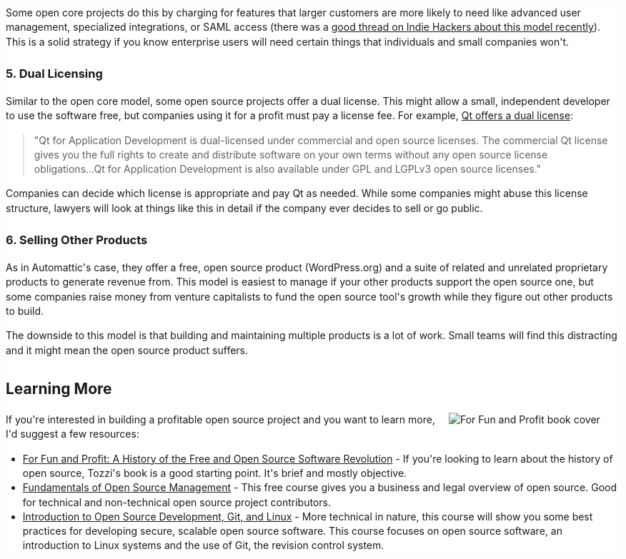 Some open core projects do this by charging for features that larger customers are more likely to need like advanced user management, specialized integrations, or SAML access (there was a [good thread on Indie Hackers about this model recently](https://www.indiehackers.com/post/how-i-earn-a-living-selling-my-open-source-software-476f6bb07e)). This is a solid strategy if you know enterprise users will need certain things that individuals and small companies won't.

### 5. Dual Licensing
Similar to the open core model, some open source projects offer a dual license. This might allow a small, independent developer to use the software free, but companies using it for a profit must pay a license fee. For example, [Qt offers a dual license](https://www.qt.io/licensing/):

> "Qt for Application Development is dual-licensed under commercial and open source licenses. The commercial Qt license gives you the full rights to create and distribute software on your own terms without any open source license obligations...Qt for Application Development is also available under GPL and LGPLv3 open source licenses."

Companies can decide which license is appropriate and pay Qt as needed. While some companies might abuse this license structure, lawyers will look at things like this in detail if the company ever decides to sell or go public.

### 6. Selling Other Products
As in Automattic's case, they offer a free, open source product (WordPress.org) and a suite of related and unrelated proprietary products to generate revenue from. This model is easiest to manage if your other products support the open source one, but some companies raise money from venture capitalists to fund the open source tool's growth while they figure out other products to build.

The downside to this model is that building and maintaining multiple products is a lot of work. Small teams will find this distracting and it might mean the open source product suffers.

## Learning More

[<img src="https://i.imgur.com/BQxNXfE.jpg" style="width: 240px; float: right; margin-left: 10px;" alt="For Fun and Profit book cover" />](https://amzn.to/3buqGnd)

If you're interested in building a profitable open source project and you want to learn more, I'd suggest a few resources:

- [For Fun and Profit: A History of the Free and Open Source Software Revolution](https://amzn.to/3buqGnd) - If you're looking to learn about the history of open source, Tozzi's book is a good starting point. It's brief and mostly objective.
- [Fundamentals of Open Source Management](https://shareasale.com/r.cfm?b=734319&u=1653894&m=59485&urllink=training%2Elinuxfoundation%2Eorg%2Ftraining%2Ffundamentals%2Dof%2Dprofessional%2Dopen%2Dsource%2Dmanagement%2F&afftrack=) - This free course gives you a business and legal overview of open source. Good for technical and non-technical open source project contributors.
- [Introduction to Open Source Development, Git, and Linux](https://shareasale.com/r.cfm?b=734319&u=1653894&m=59485&urllink=training%2Elinuxfoundation%2Eorg%2Ftraining%2Fintroduction%2Dto%2Dopen%2Dsource%2Ddevelopment%2Dgit%2Dand%2Dlinux%2F&afftrack=) - More technical in nature, this course will show you some best practices for developing secure, scalable open source software. This course focuses on open source software, an introduction to Linux systems and the use of Git, the revision control system.

